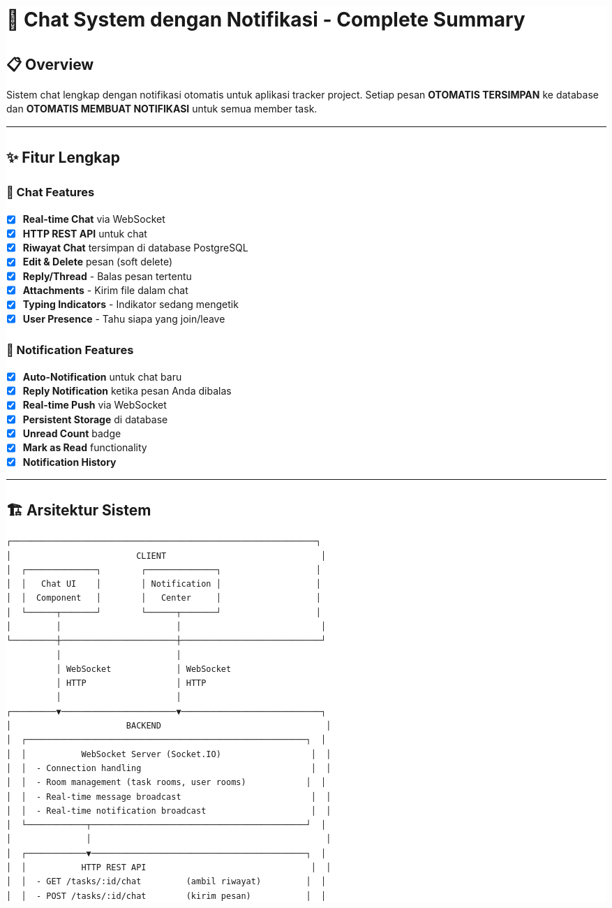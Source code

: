 # 🎉 Chat System dengan Notifikasi - Complete Summary

## 📋 Overview

Sistem chat lengkap dengan notifikasi otomatis untuk aplikasi tracker project. Setiap pesan **OTOMATIS TERSIMPAN** ke database dan **OTOMATIS MEMBUAT NOTIFIKASI** untuk semua member task.

---

## ✨ Fitur Lengkap

### 💬 Chat Features
- [x] **Real-time Chat** via WebSocket
- [x] **HTTP REST API** untuk chat
- [x] **Riwayat Chat** tersimpan di database PostgreSQL
- [x] **Edit & Delete** pesan (soft delete)
- [x] **Reply/Thread** - Balas pesan tertentu
- [x] **Attachments** - Kirim file dalam chat
- [x] **Typing Indicators** - Indikator sedang mengetik
- [x] **User Presence** - Tahu siapa yang join/leave

### 🔔 Notification Features
- [x] **Auto-Notification** untuk chat baru
- [x] **Reply Notification** ketika pesan Anda dibalas
- [x] **Real-time Push** via WebSocket
- [x] **Persistent Storage** di database
- [x] **Unread Count** badge
- [x] **Mark as Read** functionality
- [x] **Notification History**

---

## 🏗️ Arsitektur Sistem

```
┌─────────────────────────────────────────────────────────────┐
│                         CLIENT                               │
│  ┌──────────────┐        ┌──────────────┐                   │
│  │   Chat UI    │        │ Notification │                   │
│  │  Component   │        │   Center     │                   │
│  └──────┬───────┘        └──────┬───────┘                   │
│         │                       │                            │
└─────────┼───────────────────────┼────────────────────────────┘
          │                       │
          │ WebSocket             │ WebSocket
          │ HTTP                  │ HTTP
          │                       │
┌─────────▼───────────────────────▼────────────────────────────┐
│                       BACKEND                                 │
│  ┌────────────────────────────────────────────────────────┐  │
│  │           WebSocket Server (Socket.IO)                  │  │
│  │  - Connection handling                                  │  │
│  │  - Room management (task rooms, user rooms)            │  │
│  │  - Real-time message broadcast                          │  │
│  │  - Real-time notification broadcast                     │  │
│  └────────────┬───────────────────────────────────────────┘  │
│               │                                               │
│  ┌────────────▼───────────────────────────────────────────┐  │
│  │           HTTP REST API                                 │  │
│  │  - GET /tasks/:id/chat         (ambil riwayat)         │  │
│  │  - POST /tasks/:id/chat        (kirim pesan)           │  │
```
